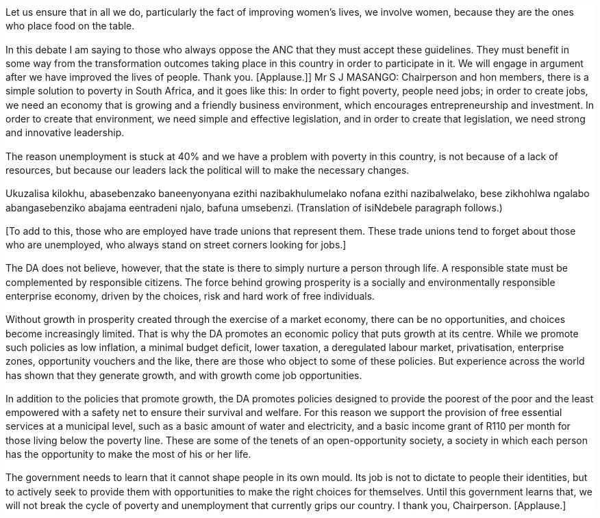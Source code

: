 Let us ensure that in all we do, particularly the fact of improving women’s
lives, we involve women, because they are the ones who place food on the
table.

In this debate I am saying to those who always oppose the ANC that they
must accept these guidelines. They must benefit in some way from the
transformation outcomes taking place in this country in order to
participate in it. We will engage in argument after we have improved the
lives of people. Thank you. [Applause.]]
Mr S J MASANGO: Chairperson and hon members, there is a simple solution to
poverty in South Africa, and it goes like this: In order to fight poverty,
people need jobs; in order to create jobs, we need an economy that is
growing and a friendly business environment, which encourages
entrepreneurship and investment. In order to create that environment, we
need simple and effective legislation, and in order to create that
legislation, we need strong and innovative leadership.

The reason unemployment is stuck at 40% and we have a problem with poverty
in this country, is not because of a lack of resources, but because our
leaders lack the political will to make the necessary changes.

Ukuzalisa kilokhu, abasebenzako baneenyonyana ezithi nazibakhulumelako
nofana ezithi nazibalwelako, bese zikhohlwa ngalabo abangasebenziko abajama
eentradeni njalo, bafuna umsebenzi. (Translation of isiNdebele paragraph
follows.)

[To add to this, those who are employed have trade unions that represent
them. These trade unions tend to forget about those who are unemployed, who
always stand on street corners looking for jobs.]

The DA does not believe, however, that the state is there to simply nurture
a person through life. A responsible state must be complemented by
responsible citizens. The force behind growing prosperity is a socially and
environmentally responsible enterprise economy, driven by the choices, risk
and hard work of free individuals.

Without growth in prosperity created through the exercise of a market
economy, there can be no opportunities, and choices become increasingly
limited. That is why the DA promotes an economic policy that puts growth at
its centre. While we promote such policies as low inflation, a minimal
budget deficit, lower taxation, a deregulated labour market, privatisation,
enterprise zones, opportunity vouchers and the like, there are those who
object to some of these policies. But experience across the world has shown
that they generate growth, and with growth come job opportunities.

In addition to the policies that promote growth, the DA promotes policies
designed to provide the poorest of the poor and the least empowered with a
safety net to ensure their survival and welfare. For this reason we support
the provision of free essential services at a municipal level, such as a
basic amount of water and electricity, and a basic income grant of R110 per
month for those living below the poverty line. These are some of the tenets
of an open-opportunity society, a society in which each person has the
opportunity to make the most of his or her life.

The government needs to learn that it cannot shape people in its own mould.
Its job is not to dictate to people their identities, but to actively seek
to provide them with opportunities to make the right choices for
themselves. Until this government learns that, we will not break the cycle
of poverty and unemployment that currently grips our country. I thank you,
Chairperson. [Applause.]
